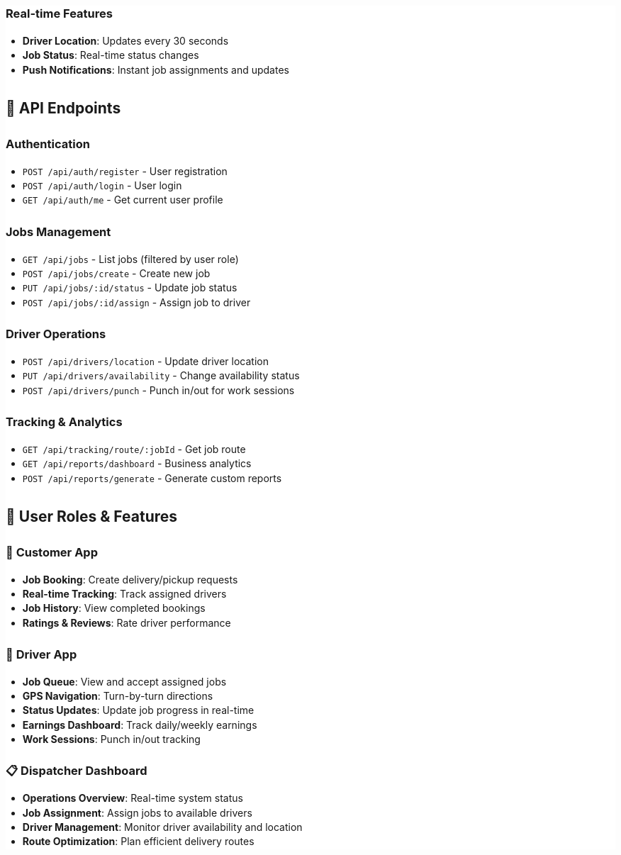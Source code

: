 ### Real-time Features
- **Driver Location**: Updates every 30 seconds
- **Job Status**: Real-time status changes
- **Push Notifications**: Instant job assignments and updates

## 🔑 API Endpoints

### Authentication
- `POST /api/auth/register` - User registration
- `POST /api/auth/login` - User login
- `GET /api/auth/me` - Get current user profile

### Jobs Management
- `GET /api/jobs` - List jobs (filtered by user role)
- `POST /api/jobs/create` - Create new job
- `PUT /api/jobs/:id/status` - Update job status
- `POST /api/jobs/:id/assign` - Assign job to driver

### Driver Operations
- `POST /api/drivers/location` - Update driver location
- `PUT /api/drivers/availability` - Change availability status
- `POST /api/drivers/punch` - Punch in/out for work sessions

### Tracking & Analytics
- `GET /api/tracking/route/:jobId` - Get job route
- `GET /api/reports/dashboard` - Business analytics
- `POST /api/reports/generate` - Generate custom reports

## 👥 User Roles & Features

### 🛒 **Customer App**
- **Job Booking**: Create delivery/pickup requests
- **Real-time Tracking**: Track assigned drivers
- **Job History**: View completed bookings
- **Ratings & Reviews**: Rate driver performance

### 🚛 **Driver App**
- **Job Queue**: View and accept assigned jobs
- **GPS Navigation**: Turn-by-turn directions
- **Status Updates**: Update job progress in real-time
- **Earnings Dashboard**: Track daily/weekly earnings
- **Work Sessions**: Punch in/out tracking

### 📋 **Dispatcher Dashboard**
- **Operations Overview**: Real-time system status
- **Job Assignment**: Assign jobs to available drivers
- **Driver Management**: Monitor driver availability and location
- **Route Optimization**: Plan efficient delivery routes
